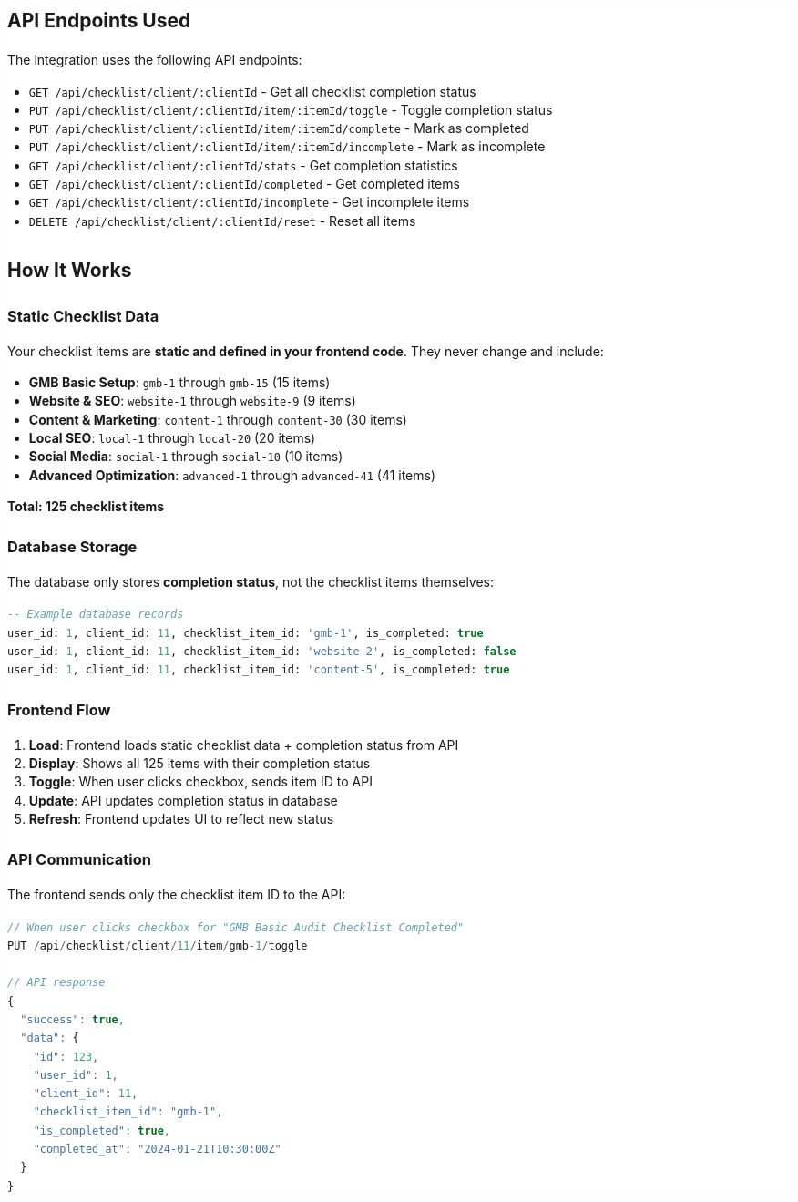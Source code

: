 ## API Endpoints Used

The integration uses the following API endpoints:

- `GET /api/checklist/client/:clientId` - Get all checklist completion status
- `PUT /api/checklist/client/:clientId/item/:itemId/toggle` - Toggle completion status
- `PUT /api/checklist/client/:clientId/item/:itemId/complete` - Mark as completed
- `PUT /api/checklist/client/:clientId/item/:itemId/incomplete` - Mark as incomplete
- `GET /api/checklist/client/:clientId/stats` - Get completion statistics
- `GET /api/checklist/client/:clientId/completed` - Get completed items
- `GET /api/checklist/client/:clientId/incomplete` - Get incomplete items
- `DELETE /api/checklist/client/:clientId/reset` - Reset all items

## How It Works

### Static Checklist Data
Your checklist items are **static and defined in your frontend code**. They never change and include:

- **GMB Basic Setup**: `gmb-1` through `gmb-15` (15 items)
- **Website & SEO**: `website-1` through `website-9` (9 items)  
- **Content & Marketing**: `content-1` through `content-30` (30 items)
- **Local SEO**: `local-1` through `local-20` (20 items)
- **Social Media**: `social-1` through `social-10` (10 items)
- **Advanced Optimization**: `advanced-1` through `advanced-41` (41 items)

**Total: 125 checklist items**

### Database Storage
The database only stores **completion status**, not the checklist items themselves:

```sql
-- Example database records
user_id: 1, client_id: 11, checklist_item_id: 'gmb-1', is_completed: true
user_id: 1, client_id: 11, checklist_item_id: 'website-2', is_completed: false
user_id: 1, client_id: 11, checklist_item_id: 'content-5', is_completed: true
```

### Frontend Flow
1. **Load**: Frontend loads static checklist data + completion status from API
2. **Display**: Shows all 125 items with their completion status
3. **Toggle**: When user clicks checkbox, sends item ID to API
4. **Update**: API updates completion status in database
5. **Refresh**: Frontend updates UI to reflect new status

### API Communication
The frontend sends only the checklist item ID to the API:

```javascript
// When user clicks checkbox for "GMB Basic Audit Checklist Completed"
PUT /api/checklist/client/11/item/gmb-1/toggle

// API response
{
  "success": true,
  "data": {
    "id": 123,
    "user_id": 1,
    "client_id": 11,
    "checklist_item_id": "gmb-1",
    "is_completed": true,
    "completed_at": "2024-01-21T10:30:00Z"
  }
}
```